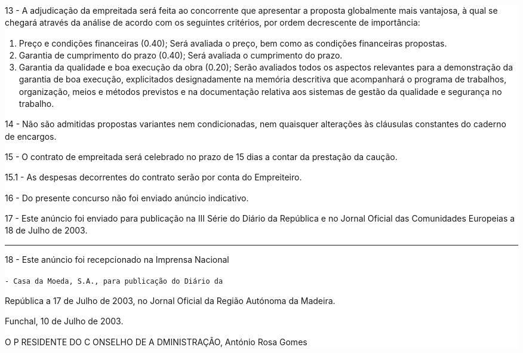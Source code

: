 
13 - A adjudicação da empreitada será feita ao
concorrente que apresentar a proposta globalmente
mais vantajosa, à qual se chegará através da análise
de acordo com os seguintes critérios, por ordem
decrescente de importância:
1) Preço e condições financeiras (0.40);
Será avaliada o preço, bem como as
condições financeiras propostas.
2) Garantia de cumprimento do prazo (0.40);
Será avaliada o cumprimento do prazo.
3) Garantia da qualidade e boa execução da
obra (0.20);
Serão avaliados todos os aspectos relevantes
para a demonstração da garantia de boa
execução, explicitados designadamente na
memória descritiva que acompanhará o
programa de trabalhos, organização, meios e
métodos previstos e na documentação
relativa aos sistemas de gestão da qualidade
e segurança no trabalho.


14 - Não são admitidas propostas variantes nem
condicionadas, nem quaisquer alterações às cláusulas constantes do caderno de encargos.


15 - O contrato de empreitada será celebrado no prazo de
15 dias a contar da prestação da caução.


15.1 - As despesas decorrentes do contrato serão
por conta do Empreiteiro.


16 - Do presente concurso não foi enviado anúncio
indicativo.


17 - Este anúncio foi enviado para publicação na III Série
do Diário da República e no Jornal Oficial das
Comunidades Europeias a 18 de Julho de 2003.




---

18 - Este anúncio foi recepcionado na Imprensa Nacional

    - Casa da Moeda, S.A., para publicação do Diário da
República a 17 de Julho de 2003, no Jornal Oficial
da Região Autónoma da Madeira.


Funchal, 10 de Julho de 2003.


O P RESIDENTE DO C ONSELHO DE A DMINISTRAÇÃO, António
Rosa Gomes
